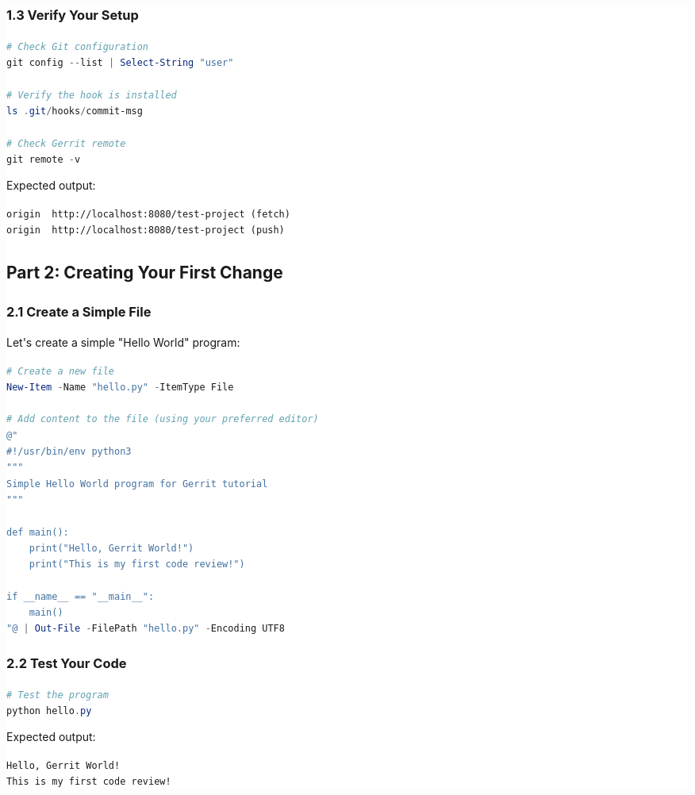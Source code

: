 ### 1.3 Verify Your Setup

```powershell
# Check Git configuration
git config --list | Select-String "user"

# Verify the hook is installed
ls .git/hooks/commit-msg

# Check Gerrit remote
git remote -v
```

Expected output:
```
origin  http://localhost:8080/test-project (fetch)
origin  http://localhost:8080/test-project (push)
```

## Part 2: Creating Your First Change

### 2.1 Create a Simple File

Let's create a simple "Hello World" program:

```powershell
# Create a new file
New-Item -Name "hello.py" -ItemType File

# Add content to the file (using your preferred editor)
@"
#!/usr/bin/env python3
"""
Simple Hello World program for Gerrit tutorial
"""

def main():
    print("Hello, Gerrit World!")
    print("This is my first code review!")

if __name__ == "__main__":
    main()
"@ | Out-File -FilePath "hello.py" -Encoding UTF8
```

### 2.2 Test Your Code

```powershell
# Test the program
python hello.py
```

Expected output:
```
Hello, Gerrit World!
This is my first code review!
```
